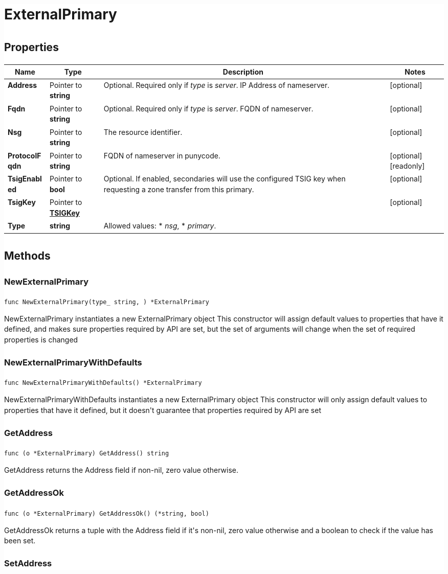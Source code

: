 # ExternalPrimary

## Properties

Name | Type | Description | Notes
------------ | ------------- | ------------- | -------------
**Address** | Pointer to **string** | Optional. Required only if _type_ is _server_. IP Address of nameserver. | [optional] 
**Fqdn** | Pointer to **string** | Optional. Required only if _type_ is _server_. FQDN of nameserver. | [optional] 
**Nsg** | Pointer to **string** | The resource identifier. | [optional] 
**ProtocolFqdn** | Pointer to **string** | FQDN of nameserver in punycode. | [optional] [readonly] 
**TsigEnabled** | Pointer to **bool** | Optional. If enabled, secondaries will use the configured TSIG key when requesting a zone transfer from this primary. | [optional] 
**TsigKey** | Pointer to [**TSIGKey**](TSIGKey.md) |  | [optional] 
**Type** | **string** | Allowed values: * _nsg_, * _primary_. | 

## Methods

### NewExternalPrimary

`func NewExternalPrimary(type_ string, ) *ExternalPrimary`

NewExternalPrimary instantiates a new ExternalPrimary object
This constructor will assign default values to properties that have it defined,
and makes sure properties required by API are set, but the set of arguments
will change when the set of required properties is changed

### NewExternalPrimaryWithDefaults

`func NewExternalPrimaryWithDefaults() *ExternalPrimary`

NewExternalPrimaryWithDefaults instantiates a new ExternalPrimary object
This constructor will only assign default values to properties that have it defined,
but it doesn't guarantee that properties required by API are set

### GetAddress

`func (o *ExternalPrimary) GetAddress() string`

GetAddress returns the Address field if non-nil, zero value otherwise.

### GetAddressOk

`func (o *ExternalPrimary) GetAddressOk() (*string, bool)`

GetAddressOk returns a tuple with the Address field if it's non-nil, zero value otherwise
and a boolean to check if the value has been set.

### SetAddress
